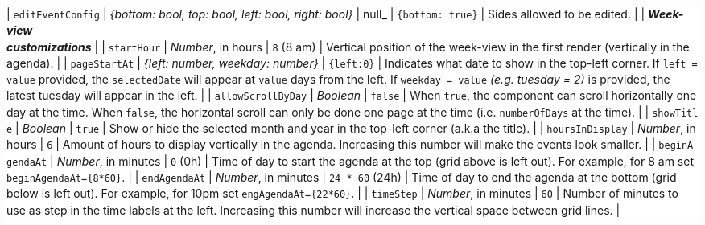| `editEventConfig`                                                            | _{bottom: bool, top: bool, left: bool, right: bool}_         | null_                               | `{bottom: true}`                                                                                                                                                                                                                                                                                                                                                                                                                                                                    | Sides allowed to be edited. |
| **_Week-view <br> customizations_**                                          |
| `startHour`                                                                  | _Number_, in hours                                           | `8` (8 am)                          | Vertical position of the week-view in the first render (vertically in the agenda).                                                                                                                                                                                                                                                                                                                                                                                                  |
| `pageStartAt`                                                                | _{left: number, weekday: number}_                            | `{left:0}`                          | Indicates what date to show in the top-left corner. If `left = value` provided, the `selectedDate` will appear at `value` days from the left. If `weekday = value` _(e.g. tuesday = 2)_ is provided, the latest tuesday will appear in the left.                                                                                                                                                                                                                                    |
| `allowScrollByDay`                                                        | _Boolean_                                                    | `false`                             | When `true`, the component can scroll horizontally one day at the time. When `false`, the horizontal scroll can only be done one page at the time (i.e. `numberOfDays` at the time).                                                                                                                                                                                                                                                                                                |
| `showTitle`                                                                  | _Boolean_                                                    | `true`                              | Show or hide the selected month and year in the top-left corner (a.k.a the title).                                                                                                                                                                                                                                                                                                                                                                                                  |
| `hoursInDisplay`                                                             | _Number_, in hours                                           | `6`                                 | Amount of hours to display vertically in the agenda. Increasing this number will make the events look smaller.                                                                                                                                                                                                                                                                                                                                                                      |
| `beginAgendaAt`                                                              | _Number_, in minutes                                         | `0` (0h)                            | Time of day to start the agenda at the top (grid above is left out). For example, for 8 am set `beginAgendaAt={8*60}`.                                                                                                                                                                                                                                                                                                                                                              |
| `endAgendaAt`                                                                | _Number_, in minutes                                         | `24 * 60` (24h)                     | Time of day to end the agenda at the bottom (grid below is left out). For example, for 10pm set `engAgendaAt={22*60}`.                                                                                                                                                                                                                                                                                                                                                              |
| `timeStep`                                                                   | _Number_, in minutes                                         | `60`                                | Number of minutes to use as step in the time labels at the left. Increasing this number will increase the vertical space between grid lines.                                                                                                                                                                                                                                                                                                                                        |